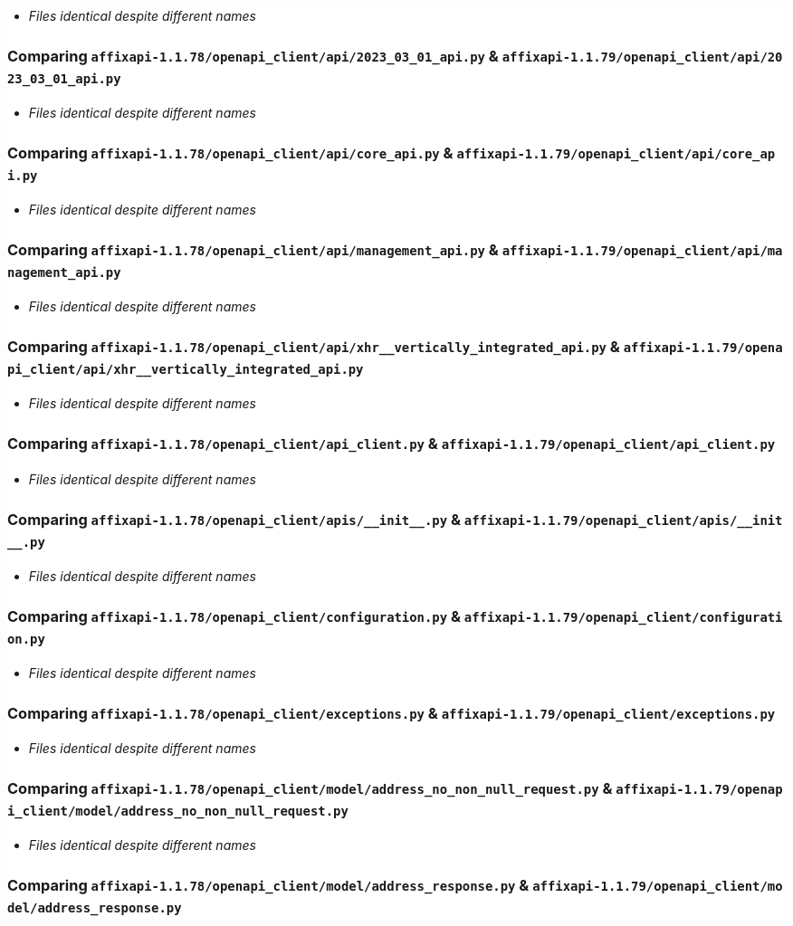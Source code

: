  * *Files identical despite different names*

### Comparing `affixapi-1.1.78/openapi_client/api/2023_03_01_api.py` & `affixapi-1.1.79/openapi_client/api/2023_03_01_api.py`

 * *Files identical despite different names*

### Comparing `affixapi-1.1.78/openapi_client/api/core_api.py` & `affixapi-1.1.79/openapi_client/api/core_api.py`

 * *Files identical despite different names*

### Comparing `affixapi-1.1.78/openapi_client/api/management_api.py` & `affixapi-1.1.79/openapi_client/api/management_api.py`

 * *Files identical despite different names*

### Comparing `affixapi-1.1.78/openapi_client/api/xhr__vertically_integrated_api.py` & `affixapi-1.1.79/openapi_client/api/xhr__vertically_integrated_api.py`

 * *Files identical despite different names*

### Comparing `affixapi-1.1.78/openapi_client/api_client.py` & `affixapi-1.1.79/openapi_client/api_client.py`

 * *Files identical despite different names*

### Comparing `affixapi-1.1.78/openapi_client/apis/__init__.py` & `affixapi-1.1.79/openapi_client/apis/__init__.py`

 * *Files identical despite different names*

### Comparing `affixapi-1.1.78/openapi_client/configuration.py` & `affixapi-1.1.79/openapi_client/configuration.py`

 * *Files identical despite different names*

### Comparing `affixapi-1.1.78/openapi_client/exceptions.py` & `affixapi-1.1.79/openapi_client/exceptions.py`

 * *Files identical despite different names*

### Comparing `affixapi-1.1.78/openapi_client/model/address_no_non_null_request.py` & `affixapi-1.1.79/openapi_client/model/address_no_non_null_request.py`

 * *Files identical despite different names*

### Comparing `affixapi-1.1.78/openapi_client/model/address_response.py` & `affixapi-1.1.79/openapi_client/model/address_response.py`
